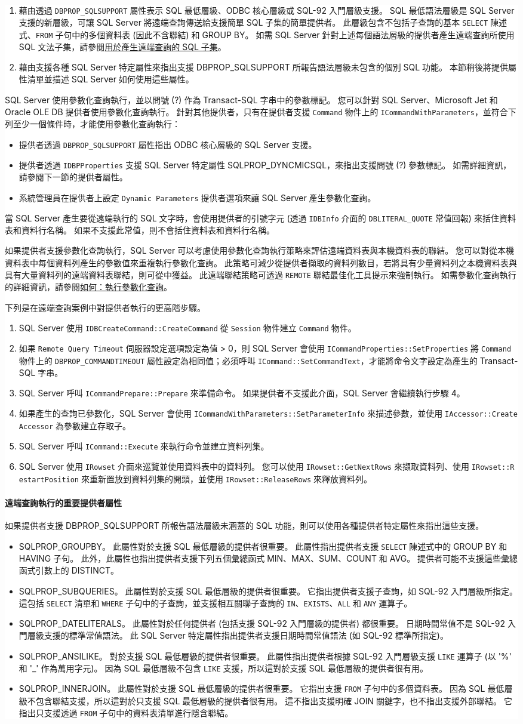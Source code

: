 1. 藉由透過 `DBPROP_SQLSUPPORT` 屬性表示 SQL 最低層級、ODBC 核心層級或 SQL-92 入門層級支援。 SQL 最低語法層級是 SQL Server 支援的新層級，可讓 SQL Server 將遠端查詢傳送給支援簡單 SQL 子集的簡單提供者。 此層級包含不包括子查詢的基本 `SELECT` 陳述式、`FROM` 子句中的多個資料表 (因此不含聯結) 和 GROUP BY。 如需 SQL Server 針對上述每個語法層級的提供者產生遠端查詢所使用 SQL 文法子集，請參閱[用於產生遠端查詢的 SQL 子集](#appendixb)。

1. 藉由支援各種 SQL Server 特定屬性來指出支援 DBPROP_SQLSUPPORT 所報告語法層級未包含的個別 SQL 功能。 本節稍後將提供屬性清單並描述 SQL Server 如何使用這些屬性。

SQL Server 使用參數化查詢執行，並以問號 (?) 作為 Transact-SQL 字串中的參數標記。 您可以針對 SQL Server、Microsoft Jet 和 Oracle OLE DB 提供者使用參數化查詢執行。 針對其他提供者，只有在提供者支援 `Command` 物件上的 `ICommandWithParameters`，並符合下列至少一個條件時，才能使用參數化查詢執行：

- 提供者透過 `DBPROP_SQLSUPPORT` 屬性指出 ODBC 核心層級的 SQL Server 支援。

- 提供者透過 `IDBPProperties` 支援 SQL Server 特定屬性 SQLPROP_DYNCMICSQL，來指出支援問號 (?) 參數標記。 如需詳細資訊，請參閱下一節的提供者屬性。

- 系統管理員在提供者上設定 `Dynamic Parameters` 提供者選項來讓 SQL Server 產生參數化查詢。

當 SQL Server 產生要從遠端執行的 SQL 文字時，會使用提供者的引號字元 (透過 `IDBInfo` 介面的 `DBLITERAL_QUOTE` 常值回報) 來括住資料表和資料行名稱。 如果不支援此常值，則不會括住資料表和資料行名稱。

如果提供者支援參數化查詢執行，SQL Server 可以考慮使用參數化查詢執行策略來評估遠端資料表與本機資料表的聯結。 您可以對從本機資料表中每個資料列產生的參數值來重複執行參數化查詢。 此策略可減少從提供者擷取的資料列數目，若將具有少量資料列之本機資料表與具有大量資料列的遠端資料表聯結，則可從中獲益。 此遠端聯結策略可透過 `REMOTE` 聯結最佳化工具提示來強制執行。 如需參數化查詢執行的詳細資訊，請參閱[如何：執行參數化查詢](../../connect/php/how-to-perform-parameterized-queries.md)。

下列是在遠端查詢案例中對提供者執行的更高階步驟。

1. SQL Server 使用 `IDBCreateCommand::CreateCommand` 從 `Session` 物件建立 `Command` 物件。

9. 如果 `Remote Query Timeout` 伺服器設定選項設定為值 > 0，則 SQL Server 會使用 `ICommandProperties::SetProperties` 將 `Command` 物件上的 `DBPROP_COMMANDTIMEOUT` 屬性設定為相同值；必須呼叫 `ICommand::SetCommandText`，才能將命令文字設定為產生的 Transact-SQL 字串。

10. SQL Server 呼叫 `ICommandPrepare::Prepare` 來準備命令。 如果提供者不支援此介面，SQL Server 會繼續執行步驟 4。

11. 如果產生的查詢已參數化，SQL Server 會使用 `ICommandWithParameters::SetParameterInfo` 來描述參數，並使用 `IAccessor::CreateAccessor` 為參數建立存取子。

12. SQL Server 呼叫 `ICommand::Execute` 來執行命令並建立資料列集。

13. SQL Server 使用 `IRowset` 介面來巡覽並使用資料表中的資料列。 您可以使用 `IRowset::GetNextRows` 來擷取資料列、使用 `IRowset::RestartPosition` 來重新置放到資料列集的開頭，並使用 `IRowset::ReleaseRows` 來釋放資料列。

#### <a name="provider-properties-of-interest-for-remote-query-execution"></a>遠端查詢執行的重要提供者屬性

如果提供者支援 DBPROP_SQLSUPPORT 所報告語法層級未涵蓋的 SQL 功能，則可以使用各種提供者特定屬性來指出這些支援。

- SQLPROP_GROUPBY。 此屬性對於支援 SQL 最低層級的提供者很重要。 此屬性指出提供者支援 `SELECT` 陳述式中的 GROUP BY 和 HAVING 子句。 此外，此屬性也指出提供者支援下列五個彙總函式 MIN、MAX、SUM、COUNT 和 AVG。 提供者可能不支援這些彙總函式引數上的 DISTINCT。

- SQLPROP_SUBQUERIES。 此屬性對於支援 SQL 最低層級的提供者很重要。 它指出提供者支援子查詢，如 SQL-92 入門層級所指定。 這包括 `SELECT` 清單和 `WHERE` 子句中的子查詢，並支援相互關聯子查詢的 `IN`、`EXISTS`、`ALL` 和 `ANY` 運算子。

- SQLPROP_DATELITERALS。 此屬性對於任何提供者 (包括支援 SQL-92 入門層級的提供者) 都很重要。 日期時間常值不是 SQL-92 入門層級支援的標準常值語法。 此 SQL Server 特定屬性指出提供者支援日期時間常值語法 (如 SQL-92 標準所指定)。

- SQLPROP_ANSILIKE。 對於支援 SQL 最低層級的提供者很重要。 此屬性指出提供者根據 SQL-92 入門層級支援 `LIKE` 運算子 (以 \'%\' 和 \'_\' 作為萬用字元)。 因為 SQL 最低層級不包含 `LIKE` 支援，所以這對於支援 SQL 最低層級的提供者很有用。

- SQLPROP_INNERJOIN。 此屬性對於支援 SQL 最低層級的提供者很重要。 它指出支援 `FROM` 子句中的多個資料表。 因為 SQL 最低層級不包含聯結支援，所以這對於只支援 SQL 最低層級的提供者很有用。 這不指出支援明確 JOIN 關鍵字，也不指出支援外部聯結。 它指出只支援透過 `FROM` 子句中的資料表清單進行隱含聯結。
